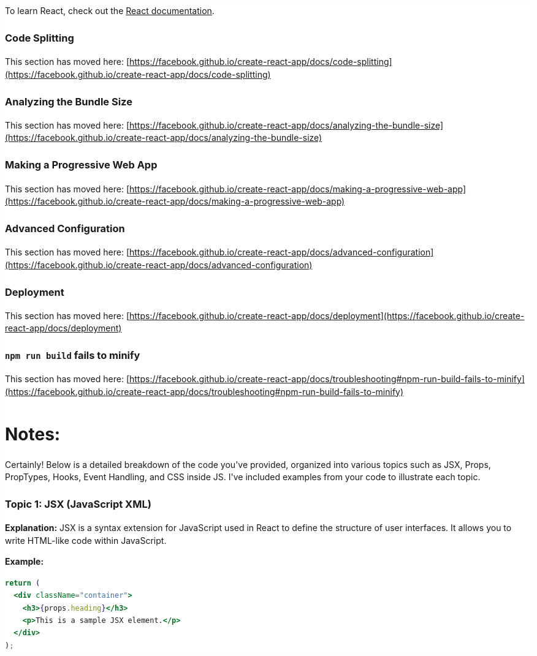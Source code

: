 To learn React, check out the [React documentation](https://reactjs.org/).

### Code Splitting

This section has moved here: [https://facebook.github.io/create-react-app/docs/code-splitting](https://facebook.github.io/create-react-app/docs/code-splitting)

### Analyzing the Bundle Size

This section has moved here: [https://facebook.github.io/create-react-app/docs/analyzing-the-bundle-size](https://facebook.github.io/create-react-app/docs/analyzing-the-bundle-size)

### Making a Progressive Web App

This section has moved here: [https://facebook.github.io/create-react-app/docs/making-a-progressive-web-app](https://facebook.github.io/create-react-app/docs/making-a-progressive-web-app)

### Advanced Configuration

This section has moved here: [https://facebook.github.io/create-react-app/docs/advanced-configuration](https://facebook.github.io/create-react-app/docs/advanced-configuration)

### Deployment

This section has moved here: [https://facebook.github.io/create-react-app/docs/deployment](https://facebook.github.io/create-react-app/docs/deployment)

### `npm run build` fails to minify

This section has moved here: [https://facebook.github.io/create-react-app/docs/troubleshooting#npm-run-build-fails-to-minify](https://facebook.github.io/create-react-app/docs/troubleshooting#npm-run-build-fails-to-minify)

# Notes:
Certainly! Below is a detailed breakdown of the code you've provided, organized into various topics such as JSX, Props, PropTypes, Hooks, Event Handling, and CSS inside JS. I've included examples from your code to illustrate each topic.

### **Topic 1: JSX (JavaScript XML)**
**Explanation:** JSX is a syntax extension for JavaScript used in React to define the structure of user interfaces. It allows you to write HTML-like code within JavaScript.

**Example:**
```jsx
return (
  <div className="container">
    <h3>{props.heading}</h3>
    <p>This is a sample JSX element.</p>
  </div>
);
```
